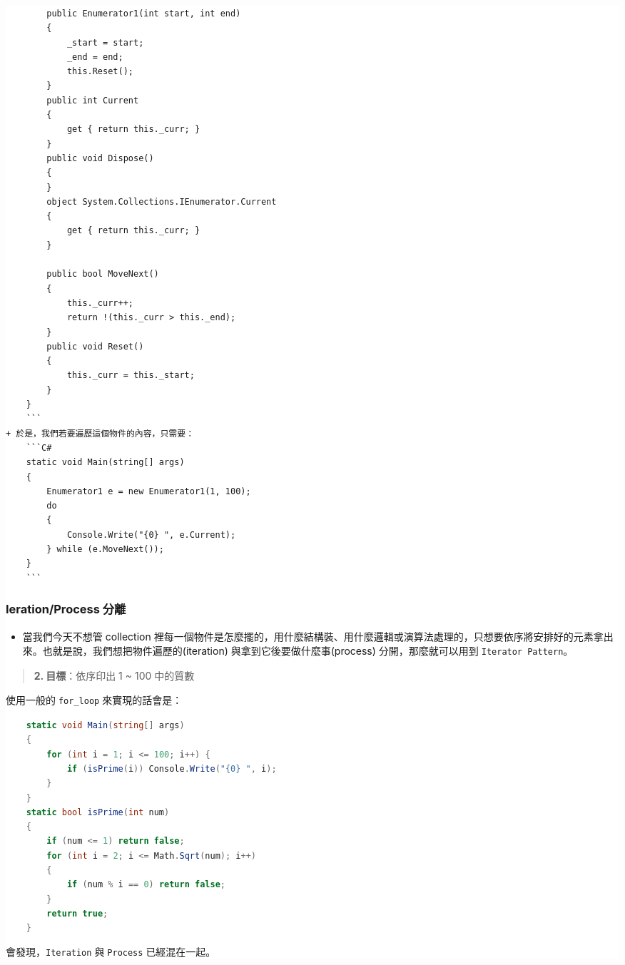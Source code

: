             public Enumerator1(int start, int end)
            {
                _start = start;
                _end = end;
                this.Reset();
            }
            public int Current
            {
                get { return this._curr; }
            }
            public void Dispose()
            {
            }
            object System.Collections.IEnumerator.Current
            {
                get { return this._curr; }
            }
            
            public bool MoveNext()
            {
                this._curr++;
                return !(this._curr > this._end);
            }
            public void Reset()
            {
                this._curr = this._start;
            }
        }
        ```
    + 於是，我們若要遍歷這個物件的內容，只需要：
        ```C#
        static void Main(string[] args)
        {
            Enumerator1 e = new Enumerator1(1, 100);
            do 
            {
                Console.Write("{0} ", e.Current);
            } while (e.MoveNext());
        }
        ```
### Ieration/Process 分離
+ 當我們今天不想管 collection 裡每一個物件是怎麼擺的，用什麼結構裝、用什麼邏輯或演算法處理的，只想要依序將安排好的元素拿出來。也就是說，我們想把物件遍歷的(iteration) 與拿到它後要做什麼事(process) 分開，那麼就可以用到 `Iterator Pattern`。
> **2. 目標**：依序印出 1 ~ 100 中的質數  

使用一般的 `for_loop` 來實現的話會是：
```C#
    static void Main(string[] args)
    {
        for (int i = 1; i <= 100; i++) {
            if (isPrime(i)) Console.Write("{0} ", i);
        }
    }
    static bool isPrime(int num) 
    {
        if (num <= 1) return false;
        for (int i = 2; i <= Math.Sqrt(num); i++) 
        {
            if (num % i == 0) return false;
        }
        return true;
    }
```
會發現，`Iteration` 與 `Process` 已經混在一起。  